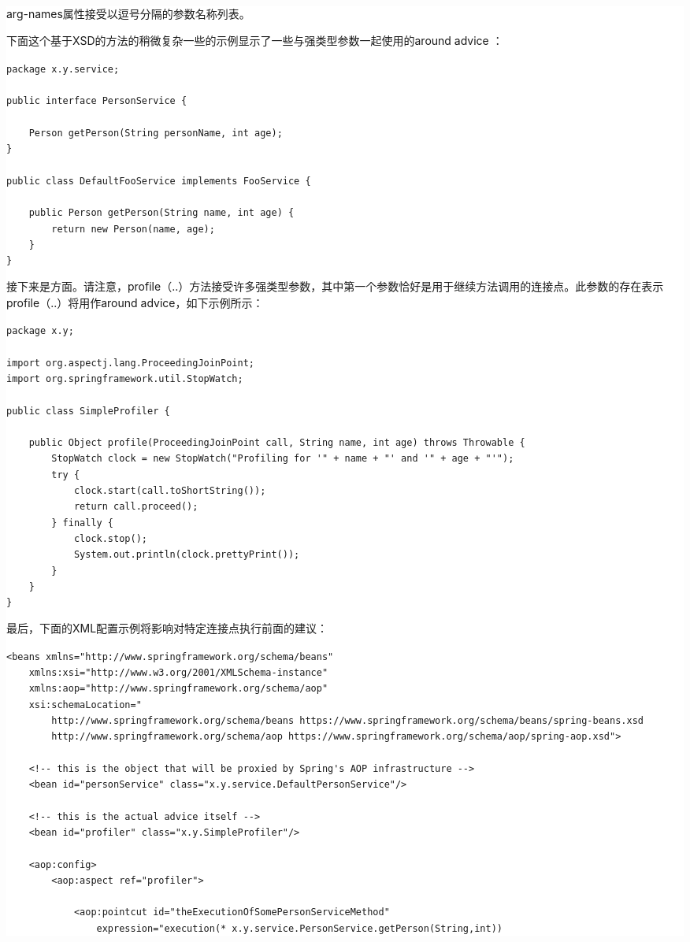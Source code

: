 arg-names属性接受以逗号分隔的参数名称列表。

下面这个基于XSD的方法的稍微复杂一些的示例显示了一些与强类型参数一起使用的around advice ：

```text
package x.y.service;

public interface PersonService {

    Person getPerson(String personName, int age);
}

public class DefaultFooService implements FooService {

    public Person getPerson(String name, int age) {
        return new Person(name, age);
    }
}
```

接下来是方面。请注意，profile（..）方法接受许多强类型参数，其中第一个参数恰好是用于继续方法调用的连接点。此参数的存在表示profile（..）将用作around advice，如下示例所示：

```text
package x.y;

import org.aspectj.lang.ProceedingJoinPoint;
import org.springframework.util.StopWatch;

public class SimpleProfiler {

    public Object profile(ProceedingJoinPoint call, String name, int age) throws Throwable {
        StopWatch clock = new StopWatch("Profiling for '" + name + "' and '" + age + "'");
        try {
            clock.start(call.toShortString());
            return call.proceed();
        } finally {
            clock.stop();
            System.out.println(clock.prettyPrint());
        }
    }
}
```

最后，下面的XML配置示例将影响对特定连接点执行前面的建议：

```text
<beans xmlns="http://www.springframework.org/schema/beans"
    xmlns:xsi="http://www.w3.org/2001/XMLSchema-instance"
    xmlns:aop="http://www.springframework.org/schema/aop"
    xsi:schemaLocation="
        http://www.springframework.org/schema/beans https://www.springframework.org/schema/beans/spring-beans.xsd
        http://www.springframework.org/schema/aop https://www.springframework.org/schema/aop/spring-aop.xsd">

    <!-- this is the object that will be proxied by Spring's AOP infrastructure -->
    <bean id="personService" class="x.y.service.DefaultPersonService"/>

    <!-- this is the actual advice itself -->
    <bean id="profiler" class="x.y.SimpleProfiler"/>

    <aop:config>
        <aop:aspect ref="profiler">

            <aop:pointcut id="theExecutionOfSomePersonServiceMethod"
                expression="execution(* x.y.service.PersonService.getPerson(String,int))
```